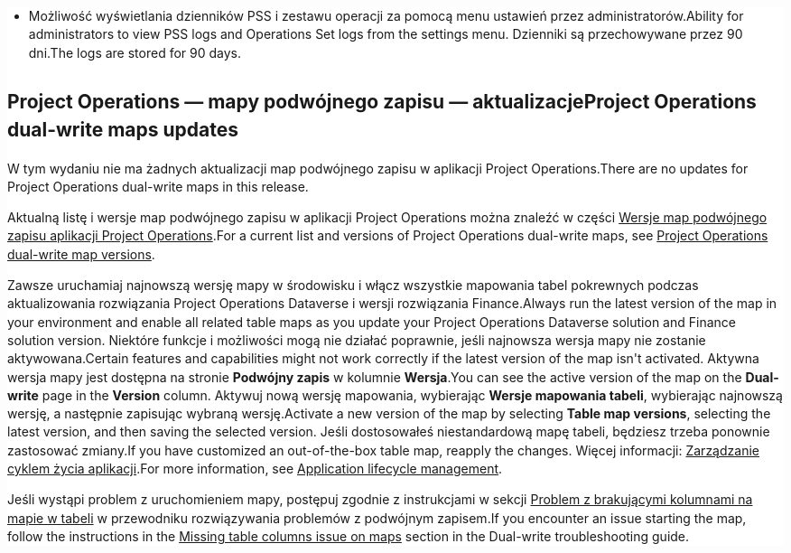 - <span data-ttu-id="216da-110">Możliwość wyświetlania dzienników PSS i zestawu operacji za pomocą menu ustawień przez administratorów.</span><span class="sxs-lookup"><span data-stu-id="216da-110">Ability for administrators to view PSS logs and Operations Set logs from the settings menu.</span></span> <span data-ttu-id="216da-111">Dzienniki są przechowywane przez 90 dni.</span><span class="sxs-lookup"><span data-stu-id="216da-111">The logs are stored for 90 days.</span></span>

## <a name="project-operations-dual-write-maps-updates"></a><span data-ttu-id="216da-112">Project Operations — mapy podwójnego zapisu — aktualizacje</span><span class="sxs-lookup"><span data-stu-id="216da-112">Project Operations dual-write maps updates</span></span>

<span data-ttu-id="216da-113">W tym wydaniu nie ma żadnych aktualizacji map podwójnego zapisu w aplikacji Project Operations.</span><span class="sxs-lookup"><span data-stu-id="216da-113">There are no updates for Project Operations dual-write maps in this release.</span></span>

<span data-ttu-id="216da-114">Aktualną listę i wersje map podwójnego zapisu w aplikacji Project Operations można znaleźć w części [Wersje map podwójnego zapisu aplikacji Project Operations](../environment/resource-dual-write-maps.md).</span><span class="sxs-lookup"><span data-stu-id="216da-114">For a current list and versions of Project Operations dual-write maps, see [Project Operations dual-write map versions](../environment/resource-dual-write-maps.md).</span></span>

<span data-ttu-id="216da-115">Zawsze uruchamiaj najnowszą wersję mapy w środowisku i włącz wszystkie mapowania tabel pokrewnych podczas aktualizowania rozwiązania Project Operations Dataverse i wersji rozwiązania Finance.</span><span class="sxs-lookup"><span data-stu-id="216da-115">Always run the latest version of the map in your environment and enable all related table maps as you update your Project Operations Dataverse solution and Finance solution version.</span></span> <span data-ttu-id="216da-116">Niektóre funkcje i możliwości mogą nie działać poprawnie, jeśli najnowsza wersja mapy nie zostanie aktywowana.</span><span class="sxs-lookup"><span data-stu-id="216da-116">Certain features and capabilities might not work correctly if the latest version of the map isn't activated.</span></span> <span data-ttu-id="216da-117">Aktywna wersja mapy jest dostępna na stronie **Podwójny zapis** w kolumnie **Wersja**.</span><span class="sxs-lookup"><span data-stu-id="216da-117">You can see the active version of the map on the **Dual-write** page in the **Version** column.</span></span> <span data-ttu-id="216da-118">Aktywuj nową wersję mapowania, wybierając **Wersje mapowania tabeli**, wybierając najnowszą wersję, a następnie zapisując wybraną wersję.</span><span class="sxs-lookup"><span data-stu-id="216da-118">Activate a new version of the map by selecting **Table map versions**, selecting the latest version, and then saving the selected version.</span></span> <span data-ttu-id="216da-119">Jeśli dostosowałeś niestandardową mapę tabeli, będziesz trzeba ponownie zastosować zmiany.</span><span class="sxs-lookup"><span data-stu-id="216da-119">If you have customized an out-of-the-box table map, reapply the changes.</span></span> <span data-ttu-id="216da-120">Więcej informacji: [Zarządzanie cyklem życia aplikacji](/dynamics365/fin-ops-core/dev-itpro/data-entities/dual-write/app-lifecycle-management).</span><span class="sxs-lookup"><span data-stu-id="216da-120">For more information, see [Application lifecycle management](/dynamics365/fin-ops-core/dev-itpro/data-entities/dual-write/app-lifecycle-management).</span></span>

<span data-ttu-id="216da-121">Jeśli wystąpi problem z uruchomieniem mapy, postępuj zgodnie z instrukcjami w sekcji [Problem z brakującymi kolumnami na mapie w tabeli](/dynamics365/fin-ops-core/dev-itpro/data-entities/dual-write/dual-write-troubleshooting-finops-upgrades#missing-table-columns-issue-on-maps) w przewodniku rozwiązywania problemów z podwójnym zapisem.</span><span class="sxs-lookup"><span data-stu-id="216da-121">If you encounter an issue starting the map, follow the instructions in the [Missing table columns issue on maps](/dynamics365/fin-ops-core/dev-itpro/data-entities/dual-write/dual-write-troubleshooting-finops-upgrades#missing-table-columns-issue-on-maps) section in the Dual-write troubleshooting guide.</span></span>
